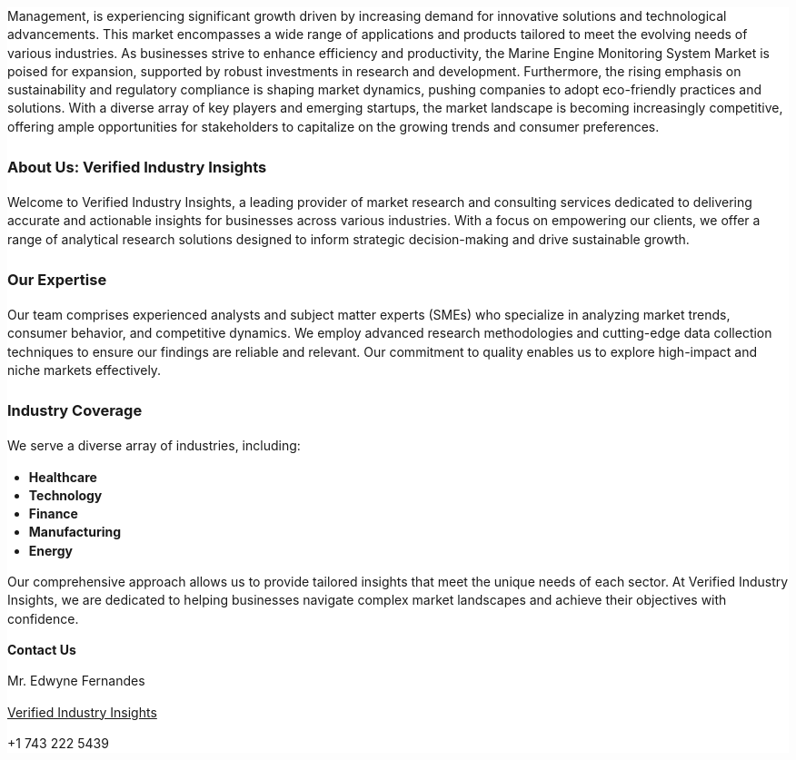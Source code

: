 Management, is experiencing significant growth driven by increasing demand for innovative solutions and technological advancements. This market encompasses a wide range of applications and products tailored to meet the evolving needs of various industries. As businesses strive to enhance efficiency and productivity, the Marine Engine Monitoring System Market is poised for expansion, supported by robust investments in research and development. Furthermore, the rising emphasis on sustainability and regulatory compliance is shaping market dynamics, pushing companies to adopt eco-friendly practices and solutions. With a diverse array of key players and emerging startups, the market landscape is becoming increasingly competitive, offering ample opportunities for stakeholders to capitalize on the growing trends and consumer preferences.</p><h3>About Us: Verified Industry Insights</h3><p>Welcome to Verified Industry Insights, a leading provider of market research and consulting services dedicated to delivering accurate and actionable insights for businesses across various industries. With a focus on empowering our clients, we offer a range of analytical research solutions designed to inform strategic decision-making and drive sustainable growth.</p><h3>Our Expertise</h3><p>Our team comprises experienced analysts and subject matter experts (SMEs) who specialize in analyzing market trends, consumer behavior, and competitive dynamics. We employ advanced research methodologies and cutting-edge data collection techniques to ensure our findings are reliable and relevant. Our commitment to quality enables us to explore high-impact and niche markets effectively.</p><h3>Industry Coverage</h3><p>We serve a diverse array of industries, including:</p><ul><li><strong>Healthcare</strong></li><li><strong>Technology</strong></li><li><strong>Finance</strong></li><li><strong>Manufacturing</strong></li><li><strong>Energy</strong></li></ul><p>Our comprehensive approach allows us to provide tailored insights that meet the unique needs of each sector. At Verified Industry Insights, we are dedicated to helping businesses navigate complex market landscapes and achieve their objectives with confidence.</p><p><strong>Contact Us</strong></p><p>Mr. Edwyne Fernandes</p><p><a href="https://www.verifiedindustryinsights.com/">Verified Industry Insights</a></p><p>+1 743 222 5439</p>
